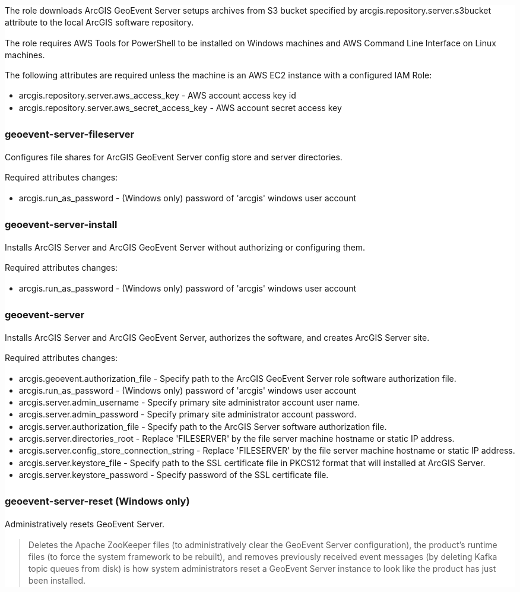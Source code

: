 The role downloads ArcGIS GeoEvent Server setups archives from S3 bucket specified by arcgis.repository.server.s3bucket attribute to the local ArcGIS software repository.

The role requires AWS Tools for PowerShell to be installed on Windows machines and AWS Command Line Interface on Linux machines.  

The following attributes are required unless the machine is an AWS EC2 instance with a configured IAM Role:

* arcgis.repository.server.aws_access_key - AWS account access key id
* arcgis.repository.server.aws_secret_access_key - AWS account secret access key

### geoevent-server-fileserver

Configures file shares for ArcGIS GeoEvent Server config store and server directories.

Required attributes changes:

* arcgis.run_as_password - (Windows only) password of 'arcgis' windows user account

### geoevent-server-install

Installs ArcGIS Server and ArcGIS GeoEvent Server without authorizing or configuring them.

Required attributes changes:

* arcgis.run_as_password - (Windows only) password of 'arcgis' windows user account

### geoevent-server

Installs ArcGIS Server and ArcGIS GeoEvent Server, authorizes the software, and creates ArcGIS Server site.

Required attributes changes:

* arcgis.geoevent.authorization_file - Specify path to the ArcGIS GeoEvent Server role software authorization file.
* arcgis.run_as_password - (Windows only) password of 'arcgis' windows user account
* arcgis.server.admin_username - Specify primary site administrator account user name.
* arcgis.server.admin_password - Specify primary site administrator account password.
* arcgis.server.authorization_file - Specify path to the ArcGIS Server software authorization file.
* arcgis.server.directories_root - Replace 'FILESERVER' by the file server machine hostname or static IP address.
* arcgis.server.config_store_connection_string - Replace 'FILESERVER' by the file server machine hostname or static IP address.
* arcgis.server.keystore_file - Specify path to the SSL certificate file in PKCS12 format that will installed at ArcGIS Server.
* arcgis.server.keystore_password - Specify password of the SSL certificate file.

### geoevent-server-reset (Windows only)

Administratively resets GeoEvent Server.

> Deletes the Apache ZooKeeper files (to administratively clear the GeoEvent Server configuration), the product’s runtime files (to force the system framework to be rebuilt), and removes previously received event messages (by deleting Kafka topic queues from disk) is how system administrators reset a GeoEvent Server instance to look like the product has just been installed.
